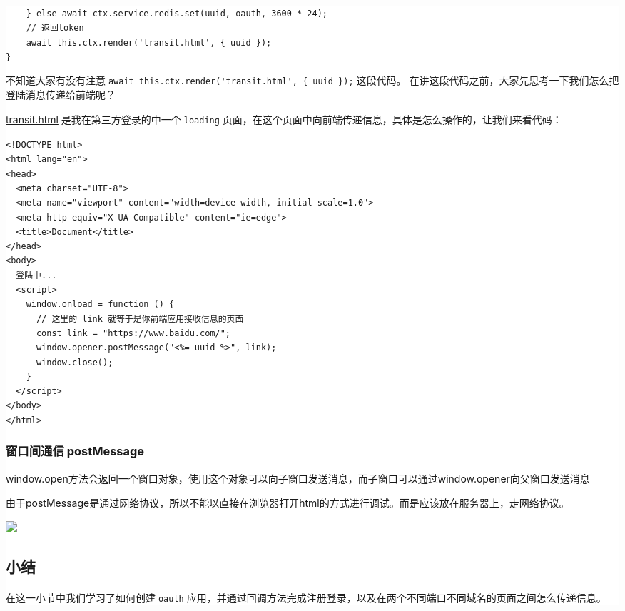 ```
	} else await ctx.service.redis.set(uuid, oauth, 3600 * 24);
    // 返回token
	await this.ctx.render('transit.html', { uuid });
}

```

不知道大家有没有注意 `await this.ctx.render('transit.html', { uuid });` 这段代码。 在讲这段代码之前，大家先思考一下我们怎么把登陆消息传递给前端呢？

[transit.html](https://github.com/push-over/egg-example/blob/70dc0ac730/app/view/transit.html) 是我在第三方登录的中一个 `loading` 页面，在这个页面中向前端传递信息，具体是怎么操作的，让我们来看代码：

```
<!DOCTYPE html>
<html lang="en">
<head>
  <meta charset="UTF-8">
  <meta name="viewport" content="width=device-width, initial-scale=1.0">
  <meta http-equiv="X-UA-Compatible" content="ie=edge">
  <title>Document</title>
</head>
<body>
  登陆中...
  <script>
    window.onload = function () {
      // 这里的 link 就等于是你前端应用接收信息的页面
      const link = "https://www.baidu.com/";
      window.opener.postMessage("<%= uuid %>", link);
      window.close();
    }
  </script>
</body>
</html>

```

### 窗口间通信 postMessage

window.open方法会返回一个窗口对象，使用这个对象可以向子窗口发送消息，而子窗口可以通过window.opener向父窗口发送消息

由于postMessage是通过网络协议，所以不能以直接在浏览器打开html的方式进行调试。而是应该放在服务器上，走网络协议。

![](https://user-gold-cdn.xitu.io/2020/2/28/1708aafe76a92c24?w=1255&h=316&f=png&s=29311)

## 小结

在这一小节中我们学习了如何创建 `oauth` 应用，并通过回调方法完成注册登录，以及在两个不同端口不同域名的页面之间怎么传递信息。